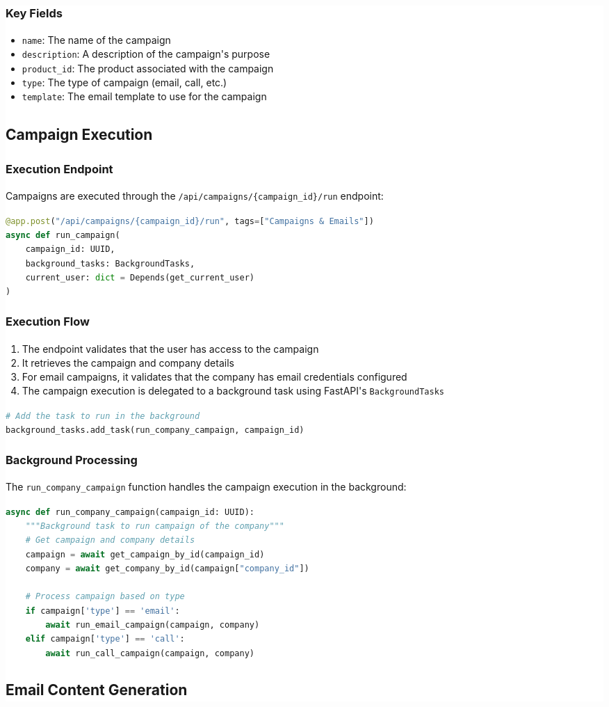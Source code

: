### Key Fields

- `name`: The name of the campaign
- `description`: A description of the campaign's purpose
- `product_id`: The product associated with the campaign
- `type`: The type of campaign (email, call, etc.)
- `template`: The email template to use for the campaign

## Campaign Execution

### Execution Endpoint

Campaigns are executed through the `/api/campaigns/{campaign_id}/run` endpoint:

```python
@app.post("/api/campaigns/{campaign_id}/run", tags=["Campaigns & Emails"])
async def run_campaign(
    campaign_id: UUID,
    background_tasks: BackgroundTasks,
    current_user: dict = Depends(get_current_user)
)
```

### Execution Flow

1. The endpoint validates that the user has access to the campaign
2. It retrieves the campaign and company details
3. For email campaigns, it validates that the company has email credentials configured
4. The campaign execution is delegated to a background task using FastAPI's `BackgroundTasks`

```python
# Add the task to run in the background
background_tasks.add_task(run_company_campaign, campaign_id)
```

### Background Processing

The `run_company_campaign` function handles the campaign execution in the background:

```python
async def run_company_campaign(campaign_id: UUID):
    """Background task to run campaign of the company"""
    # Get campaign and company details
    campaign = await get_campaign_by_id(campaign_id)
    company = await get_company_by_id(campaign["company_id"])
    
    # Process campaign based on type
    if campaign['type'] == 'email':
        await run_email_campaign(campaign, company)
    elif campaign['type'] == 'call':
        await run_call_campaign(campaign, company)
```

## Email Content Generation

